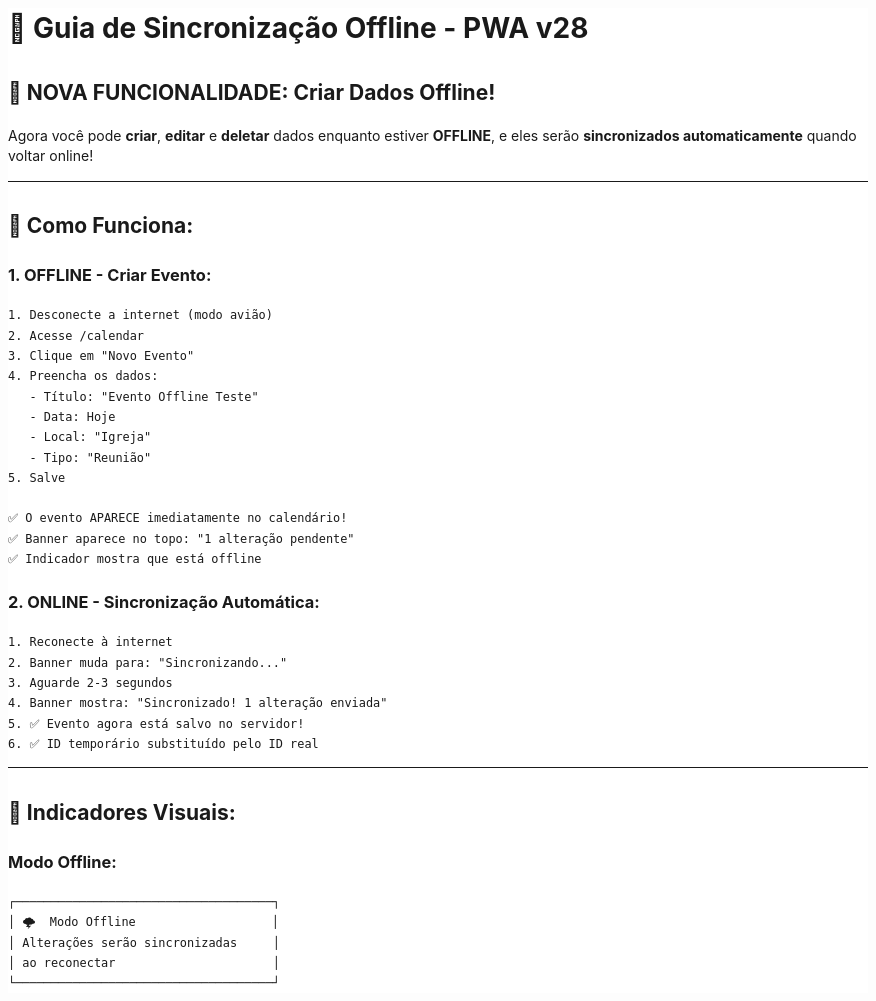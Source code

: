 # 📱 Guia de Sincronização Offline - PWA v28

## 🎉 NOVA FUNCIONALIDADE: Criar Dados Offline!

Agora você pode **criar**, **editar** e **deletar** dados enquanto estiver **OFFLINE**, e eles serão **sincronizados automaticamente** quando voltar online!

---

## 🚀 Como Funciona:

### **1. OFFLINE - Criar Evento:**

```
1. Desconecte a internet (modo avião)
2. Acesse /calendar
3. Clique em "Novo Evento"
4. Preencha os dados:
   - Título: "Evento Offline Teste"
   - Data: Hoje
   - Local: "Igreja"
   - Tipo: "Reunião"
5. Salve

✅ O evento APARECE imediatamente no calendário!
✅ Banner aparece no topo: "1 alteração pendente"
✅ Indicador mostra que está offline
```

### **2. ONLINE - Sincronização Automática:**

```
1. Reconecte à internet
2. Banner muda para: "Sincronizando..."
3. Aguarde 2-3 segundos
4. Banner mostra: "Sincronizado! 1 alteração enviada"
5. ✅ Evento agora está salvo no servidor!
6. ✅ ID temporário substituído pelo ID real
```

---

## 🎨 Indicadores Visuais:

### **Modo Offline:**
```
┌────────────────────────────────────┐
│ 🌩️  Modo Offline                   │
│ Alterações serão sincronizadas     │
│ ao reconectar                      │
└────────────────────────────────────┘
```
